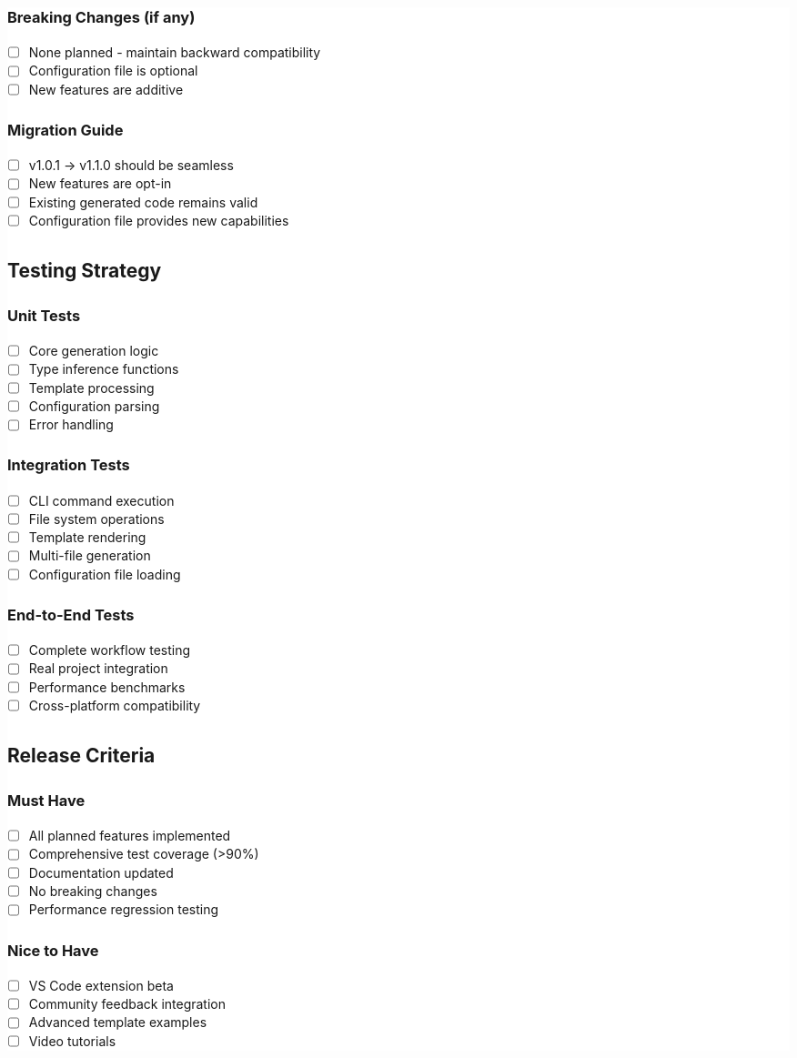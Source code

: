 ### Breaking Changes (if any)
- [ ] None planned - maintain backward compatibility
- [ ] Configuration file is optional
- [ ] New features are additive

### Migration Guide
- [ ] v1.0.1 → v1.1.0 should be seamless
- [ ] New features are opt-in
- [ ] Existing generated code remains valid
- [ ] Configuration file provides new capabilities

## Testing Strategy

### Unit Tests
- [ ] Core generation logic
- [ ] Type inference functions
- [ ] Template processing
- [ ] Configuration parsing
- [ ] Error handling

### Integration Tests
- [ ] CLI command execution
- [ ] File system operations
- [ ] Template rendering
- [ ] Multi-file generation
- [ ] Configuration file loading

### End-to-End Tests
- [ ] Complete workflow testing
- [ ] Real project integration
- [ ] Performance benchmarks
- [ ] Cross-platform compatibility

## Release Criteria

### Must Have
- [ ] All planned features implemented
- [ ] Comprehensive test coverage (>90%)
- [ ] Documentation updated
- [ ] No breaking changes
- [ ] Performance regression testing

### Nice to Have
- [ ] VS Code extension beta
- [ ] Community feedback integration
- [ ] Advanced template examples
- [ ] Video tutorials
